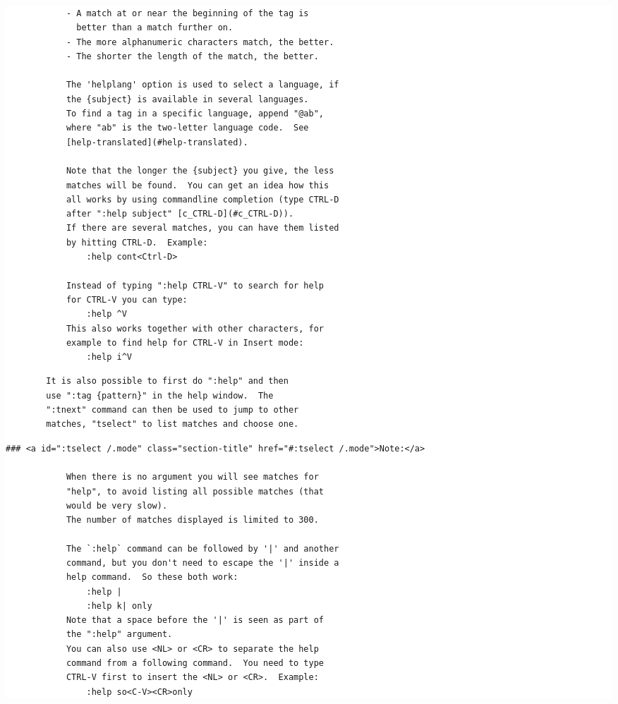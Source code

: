 ```				:help options
			- A match at or near the beginning of the tag is
			  better than a match further on.
			- The more alphanumeric characters match, the better.
			- The shorter the length of the match, the better.

			The 'helplang' option is used to select a language, if
			the {subject} is available in several languages.
			To find a tag in a specific language, append "@ab",
			where "ab" is the two-letter language code.  See
			[help-translated](#help-translated).

			Note that the longer the {subject} you give, the less
			matches will be found.  You can get an idea how this
			all works by using commandline completion (type CTRL-D
			after ":help subject" [c_CTRL-D](#c_CTRL-D)).
			If there are several matches, you can have them listed
			by hitting CTRL-D.  Example:
				:help cont<Ctrl-D>

			Instead of typing ":help CTRL-V" to search for help
			for CTRL-V you can type:
				:help ^V
			This also works together with other characters, for
			example to find help for CTRL-V in Insert mode:
				:help i^V
```

			It is also possible to first do ":help" and then
			use ":tag {pattern}" in the help window.  The
			":tnext" command can then be used to jump to other
			matches, "tselect" to list matches and choose one. 
```				:help index
### <a id=":tselect /.mode" class="section-title" href="#:tselect /.mode">Note:</a>

			When there is no argument you will see matches for
			"help", to avoid listing all possible matches (that
			would be very slow).
			The number of matches displayed is limited to 300.

			The `:help` command can be followed by '|' and another
			command, but you don't need to escape the '|' inside a
			help command.  So these both work:
				:help |
				:help k| only
			Note that a space before the '|' is seen as part of
			the ":help" argument.
			You can also use <NL> or <CR> to separate the help
			command from a following command.  You need to type
			CTRL-V first to insert the <NL> or <CR>.  Example:
				:help so<C-V><CR>only
```
